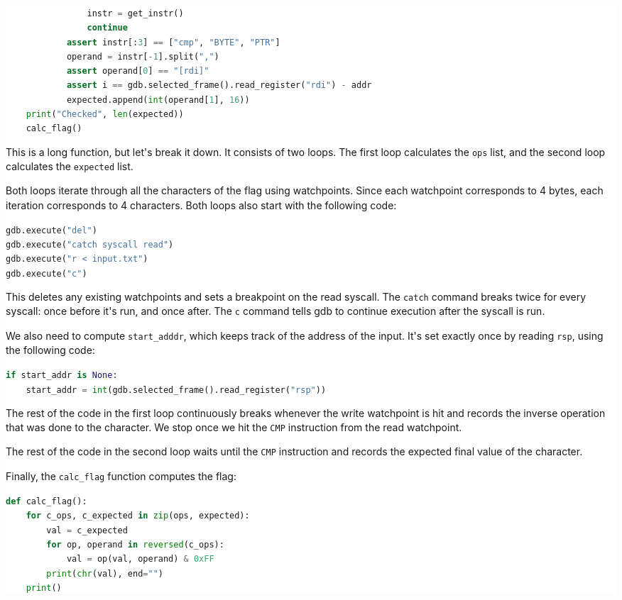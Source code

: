 ```python
                instr = get_instr()
                continue
            assert instr[:3] == ["cmp", "BYTE", "PTR"]
            operand = instr[-1].split(",")
            assert operand[0] == "[rdi]"
            assert i == gdb.selected_frame().read_register("rdi") - addr
            expected.append(int(operand[1], 16))
    print("Checked", len(expected))
    calc_flag()
```

This is a long function, but let's break it down. It consists of two loops. The first loop calculates the `ops` list, and the second loop calculates the `expected` list.

Both loops iterate through all the characters of the flag using watchpoints. Since each watchpoint corresponds to 4 bytes, each iteration corresponds to 4 characters. Both loops also start with the following code:

```python
gdb.execute("del")
gdb.execute("catch syscall read")
gdb.execute("r < input.txt")
gdb.execute("c")
```

This deletes any existing watchpoints and sets a breakpoint on the read syscall. The `catch` command breaks twice for every syscall: once before it's run, and once after. The `c` command tells gdb to continue execution after the syscall is run.

We also need to compute `start_adddr`, which keeps track of the address of the input. It's set exactly once by reading `rsp`, using the following code:

```python
if start_addr is None:
    start_addr = int(gdb.selected_frame().read_register("rsp"))
```

The rest of the code in the first loop continuously breaks whenever the write watchpoint is hit and records the inverse operation that was done to the character. We stop once we hit the `CMP` instruction from the read watchpoint.

The rest of the code in the second loop waits until the `CMP` instruction and records the expected final value of the character.

Finally, the `calc_flag` function computes the flag:

```python
def calc_flag():
    for c_ops, c_expected in zip(ops, expected):
        val = c_expected
        for op, operand in reversed(c_ops):
            val = op(val, operand) & 0xFF
        print(chr(val), end="")
    print()
```

